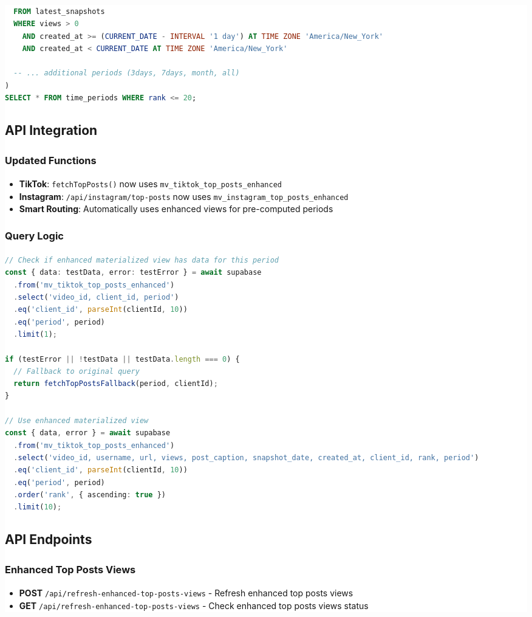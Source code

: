 ```sql
  FROM latest_snapshots
  WHERE views > 0 
    AND created_at >= (CURRENT_DATE - INTERVAL '1 day') AT TIME ZONE 'America/New_York'
    AND created_at < CURRENT_DATE AT TIME ZONE 'America/New_York'
  
  -- ... additional periods (3days, 7days, month, all)
)
SELECT * FROM time_periods WHERE rank <= 20;
```

## API Integration

### Updated Functions
- **TikTok**: `fetchTopPosts()` now uses `mv_tiktok_top_posts_enhanced`
- **Instagram**: `/api/instagram/top-posts` now uses `mv_instagram_top_posts_enhanced`
- **Smart Routing**: Automatically uses enhanced views for pre-computed periods

### Query Logic
```typescript
// Check if enhanced materialized view has data for this period
const { data: testData, error: testError } = await supabase
  .from('mv_tiktok_top_posts_enhanced')
  .select('video_id, client_id, period')
  .eq('client_id', parseInt(clientId, 10))
  .eq('period', period)
  .limit(1);

if (testError || !testData || testData.length === 0) {
  // Fallback to original query
  return fetchTopPostsFallback(period, clientId);
}

// Use enhanced materialized view
const { data, error } = await supabase
  .from('mv_tiktok_top_posts_enhanced')
  .select('video_id, username, url, views, post_caption, snapshot_date, created_at, client_id, rank, period')
  .eq('client_id', parseInt(clientId, 10))
  .eq('period', period)
  .order('rank', { ascending: true })
  .limit(10);
```

## API Endpoints

### Enhanced Top Posts Views
- **POST** `/api/refresh-enhanced-top-posts-views` - Refresh enhanced top posts views
- **GET** `/api/refresh-enhanced-top-posts-views` - Check enhanced top posts views status
